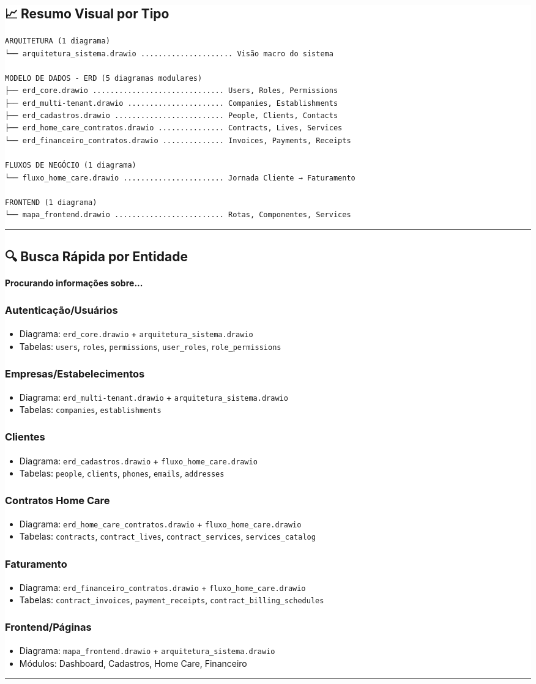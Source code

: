 ## 📈 Resumo Visual por Tipo

```
ARQUITETURA (1 diagrama)
└── arquitetura_sistema.drawio ..................... Visão macro do sistema

MODELO DE DADOS - ERD (5 diagramas modulares)
├── erd_core.drawio .............................. Users, Roles, Permissions
├── erd_multi-tenant.drawio ...................... Companies, Establishments
├── erd_cadastros.drawio ......................... People, Clients, Contacts
├── erd_home_care_contratos.drawio ............... Contracts, Lives, Services
└── erd_financeiro_contratos.drawio .............. Invoices, Payments, Receipts

FLUXOS DE NEGÓCIO (1 diagrama)
└── fluxo_home_care.drawio ....................... Jornada Cliente → Faturamento

FRONTEND (1 diagrama)
└── mapa_frontend.drawio ......................... Rotas, Componentes, Services
```

---

## 🔍 Busca Rápida por Entidade

**Procurando informações sobre...**

### Autenticação/Usuários
- Diagrama: `erd_core.drawio` + `arquitetura_sistema.drawio`
- Tabelas: `users`, `roles`, `permissions`, `user_roles`, `role_permissions`

### Empresas/Estabelecimentos
- Diagrama: `erd_multi-tenant.drawio` + `arquitetura_sistema.drawio`
- Tabelas: `companies`, `establishments`

### Clientes
- Diagrama: `erd_cadastros.drawio` + `fluxo_home_care.drawio`
- Tabelas: `people`, `clients`, `phones`, `emails`, `addresses`

### Contratos Home Care
- Diagrama: `erd_home_care_contratos.drawio` + `fluxo_home_care.drawio`
- Tabelas: `contracts`, `contract_lives`, `contract_services`, `services_catalog`

### Faturamento
- Diagrama: `erd_financeiro_contratos.drawio` + `fluxo_home_care.drawio`
- Tabelas: `contract_invoices`, `payment_receipts`, `contract_billing_schedules`

### Frontend/Páginas
- Diagrama: `mapa_frontend.drawio` + `arquitetura_sistema.drawio`
- Módulos: Dashboard, Cadastros, Home Care, Financeiro

---